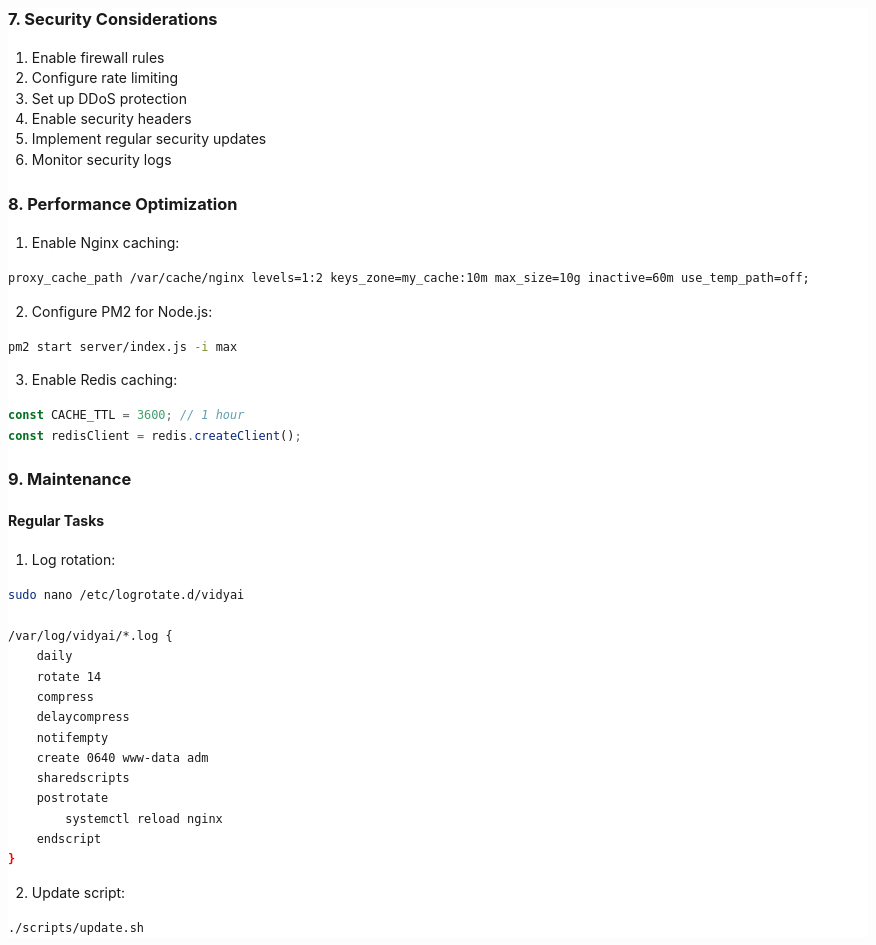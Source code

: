 ### 7. Security Considerations

1. Enable firewall rules
2. Configure rate limiting
3. Set up DDoS protection
4. Enable security headers
5. Implement regular security updates
6. Monitor security logs

### 8. Performance Optimization

1. Enable Nginx caching:
```nginx
proxy_cache_path /var/cache/nginx levels=1:2 keys_zone=my_cache:10m max_size=10g inactive=60m use_temp_path=off;
```

2. Configure PM2 for Node.js:
```bash
pm2 start server/index.js -i max
```

3. Enable Redis caching:
```javascript
const CACHE_TTL = 3600; // 1 hour
const redisClient = redis.createClient();
```

### 9. Maintenance

#### Regular Tasks

1. Log rotation:
```bash
sudo nano /etc/logrotate.d/vidyai

/var/log/vidyai/*.log {
    daily
    rotate 14
    compress
    delaycompress
    notifempty
    create 0640 www-data adm
    sharedscripts
    postrotate
        systemctl reload nginx
    endscript
}
```

2. Update script:
```bash
./scripts/update.sh
```
